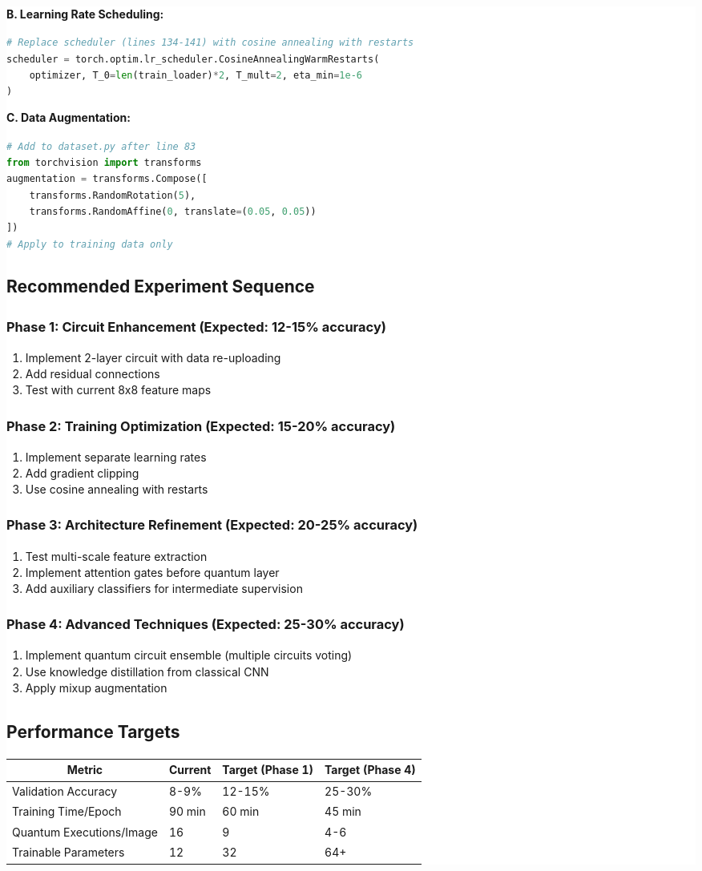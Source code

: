 **B. Learning Rate Scheduling:**
```python
# Replace scheduler (lines 134-141) with cosine annealing with restarts
scheduler = torch.optim.lr_scheduler.CosineAnnealingWarmRestarts(
    optimizer, T_0=len(train_loader)*2, T_mult=2, eta_min=1e-6
)
```

**C. Data Augmentation:**
```python
# Add to dataset.py after line 83
from torchvision import transforms
augmentation = transforms.Compose([
    transforms.RandomRotation(5),
    transforms.RandomAffine(0, translate=(0.05, 0.05))
])
# Apply to training data only
```

## Recommended Experiment Sequence

### Phase 1: Circuit Enhancement (Expected: 12-15% accuracy)
1. Implement 2-layer circuit with data re-uploading
2. Add residual connections
3. Test with current 8x8 feature maps

### Phase 2: Training Optimization (Expected: 15-20% accuracy)
1. Implement separate learning rates
2. Add gradient clipping
3. Use cosine annealing with restarts

### Phase 3: Architecture Refinement (Expected: 20-25% accuracy)
1. Test multi-scale feature extraction
2. Implement attention gates before quantum layer
3. Add auxiliary classifiers for intermediate supervision

### Phase 4: Advanced Techniques (Expected: 25-30% accuracy)
1. Implement quantum circuit ensemble (multiple circuits voting)
2. Use knowledge distillation from classical CNN
3. Apply mixup augmentation

## Performance Targets

| Metric | Current | Target (Phase 1) | Target (Phase 4) |
|--------|---------|------------------|------------------|
| Validation Accuracy | 8-9% | 12-15% | 25-30% |
| Training Time/Epoch | 90 min | 60 min | 45 min |
| Quantum Executions/Image | 16 | 9 | 4-6 |
| Trainable Parameters | 12 | 32 | 64+ |
